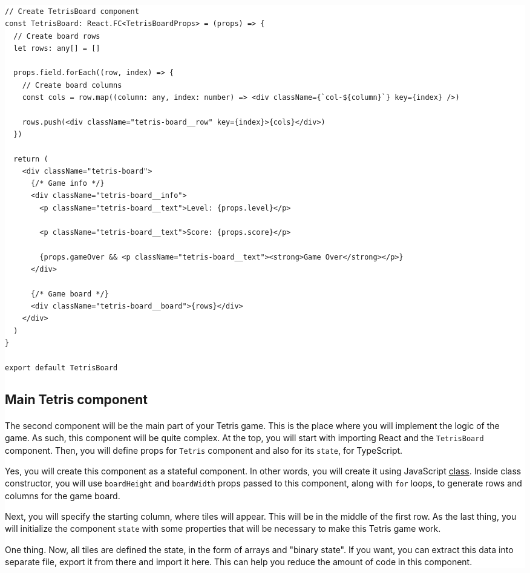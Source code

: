 ```
// Create TetrisBoard component
const TetrisBoard: React.FC<TetrisBoardProps> = (props) => {
  // Create board rows
  let rows: any[] = []

  props.field.forEach((row, index) => {
    // Create board columns
    const cols = row.map((column: any, index: number) => <div className={`col-${column}`} key={index} />)

    rows.push(<div className="tetris-board__row" key={index}>{cols}</div>)
  })

  return (
    <div className="tetris-board">
      {/* Game info */}
      <div className="tetris-board__info">
        <p className="tetris-board__text">Level: {props.level}</p>

        <p className="tetris-board__text">Score: {props.score}</p>

        {props.gameOver && <p className="tetris-board__text"><strong>Game Over</strong></p>}
      </div>

      {/* Game board */}
      <div className="tetris-board__board">{rows}</div>
    </div>
  )
}

export default TetrisBoard
```

## Main Tetris component

The second component will be the main part of your Tetris game. This is the place where you will implement the logic of the game. As such, this component will be quite complex. At the top, you will start with importing React and the `TetrisBoard` component. Then, you will define props for `Tetris` component and also for its `state`, for TypeScript.

Yes, you will create this component as a stateful component. In other words, you will create it using JavaScript [class]. Inside class constructor, you will use `boardHeight` and `boardWidth` props passed to this component, along with `for` loops, to generate rows and columns for the game board.

Next, you will specify the starting column, where tiles will appear. This will be in the middle of the first row. As the last thing, you will initialize the component `state` with some properties that will be necessary to make this Tetris game work.

One thing. Now, all tiles are defined the state, in the form of arrays and "binary state". If you want, you can extract this data into separate file, export it from there and import it here. This can help you reduce the amount of code in this component.


[create-react-app]: https://github.com/facebook/create-react-app
[npx]: https://github.com/zkat/npx
[TypeScript]: https://www.typescriptlang.org/
[lifecycle methods]: https://reactjs.org/docs/react-component.html#the-component-lifecycle
[export]: https://blog.alexdevero.com/es6-es7-es8-modern-javascript-pt5/#the-export-statement
[here]: https://blog.alexdevero.com/how-to-build-simple-tic-tac-toe-game-with-react/#phase-4-storage
[class]: https://blog.alexdevero.com/es6-es7-es8-modern-javascript-pt7/#classes
